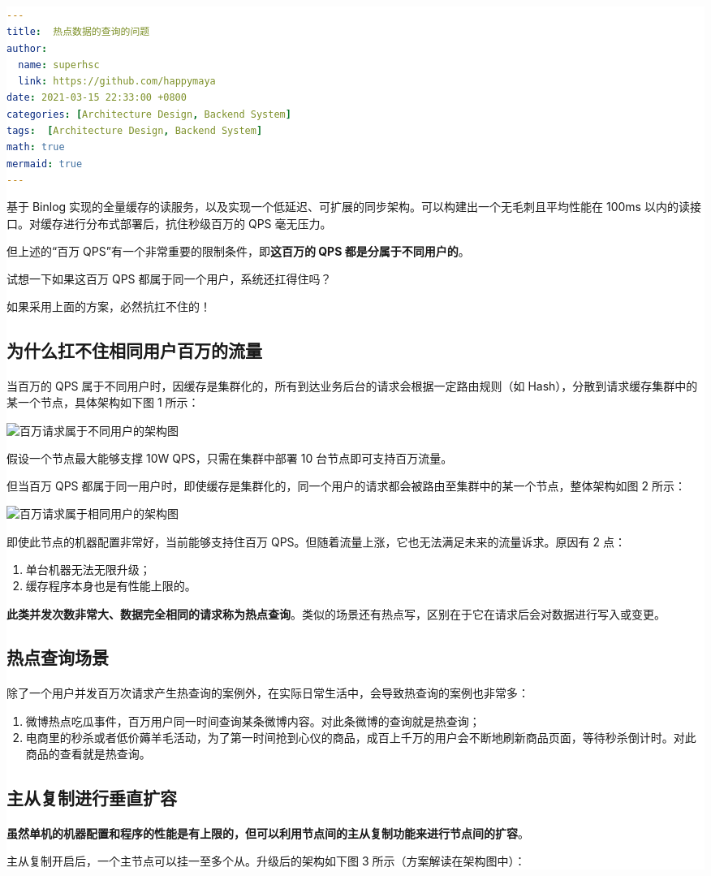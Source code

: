 ```yaml
---
title:  热点数据的查询的问题
author:
  name: superhsc
  link: https://github.com/happymaya
date: 2021-03-15 22:33:00 +0800
categories: [Architecture Design, Backend System]
tags:  [Architecture Design, Backend System]
math: true
mermaid: true
---
```


基于 Binlog  实现的全量缓存的读服务，以及实现一个低延迟、可扩展的同步架构。可以构建出一个无毛刺且平均性能在 100ms  以内的读接口。对缓存进行分布式部署后，抗住秒级百万的 QPS  毫无压力。

但上述的“百万 QPS”有一个非常重要的限制条件，即**这百万的 QPS 都是分属于不同用户的**。

试想一下如果这百万 QPS 都属于同一个用户，系统还扛得住吗？

如果采用上面的方案，必然抗扛不住的！

## 为什么扛不住相同用户百万的流量

当百万的 QPS 属于不同用户时，因缓存是集群化的，所有到达业务后台的请求会根据一定路由规则（如 Hash），分散到请求缓存集群中的某一个节点，具体架构如下图 1 所示：

![百万请求属于不同用户的架构图](https://images.happymaya.cn/assert/backen-system/jiagou-06-01.png)

假设一个节点最大能够支撑 10W QPS，只需在集群中部署 10 台节点即可支持百万流量。

但当百万 QPS 都属于同一用户时，即使缓存是集群化的，同一个用户的请求都会被路由至集群中的某一个节点，整体架构如图 2 所示：

![百万请求属于相同用户的架构图](https://images.happymaya.cn/assert/backen-system/jiagou-06-02.png)

即使此节点的机器配置非常好，当前能够支持住百万 QPS。但随着流量上涨，它也无法满足未来的流量诉求。原因有 2 点：

1. 单台机器无法无限升级；
2. 缓存程序本身也是有性能上限的。

**此类并发次数非常大、数据完全相同的请求称为热点查询**。类似的场景还有热点写，区别在于它在请求后会对数据进行写入或变更。

## 热点查询场景

除了一个用户并发百万次请求产生热查询的案例外，在实际日常生活中，会导致热查询的案例也非常多：

1. 微博热点吃瓜事件，百万用户同一时间查询某条微博内容。对此条微博的查询就是热查询；
2. 电商里的秒杀或者低价薅羊毛活动，为了第一时间抢到心仪的商品，成百上千万的用户会不断地刷新商品页面，等待秒杀倒计时。对此商品的查看就是热查询。

## 主从复制进行垂直扩容

**虽然单机的机器配置和程序的性能是有上限的，但可以利用节点间的主从复制功能来进行节点间的扩容**。

主从复制开启后，一个主节点可以挂一至多个从。升级后的架构如下图 3 所示（方案解读在架构图中）：
